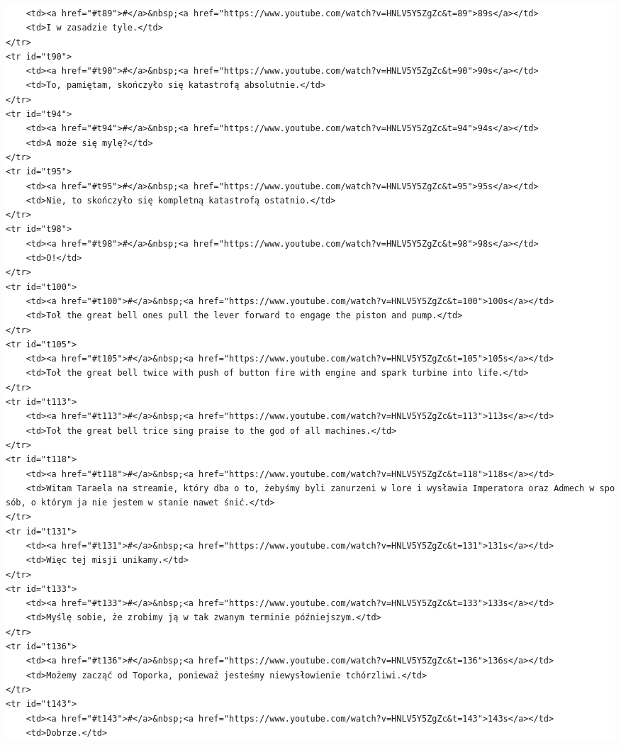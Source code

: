        <td><a href="#t89">#</a>&nbsp;<a href="https://www.youtube.com/watch?v=HNLV5Y5ZgZc&t=89">89s</a></td>
        <td>I w zasadzie tyle.</td>
    </tr>
    <tr id="t90">
        <td><a href="#t90">#</a>&nbsp;<a href="https://www.youtube.com/watch?v=HNLV5Y5ZgZc&t=90">90s</a></td>
        <td>To, pamiętam, skończyło się katastrofą absolutnie.</td>
    </tr>
    <tr id="t94">
        <td><a href="#t94">#</a>&nbsp;<a href="https://www.youtube.com/watch?v=HNLV5Y5ZgZc&t=94">94s</a></td>
        <td>A może się mylę?</td>
    </tr>
    <tr id="t95">
        <td><a href="#t95">#</a>&nbsp;<a href="https://www.youtube.com/watch?v=HNLV5Y5ZgZc&t=95">95s</a></td>
        <td>Nie, to skończyło się kompletną katastrofą ostatnio.</td>
    </tr>
    <tr id="t98">
        <td><a href="#t98">#</a>&nbsp;<a href="https://www.youtube.com/watch?v=HNLV5Y5ZgZc&t=98">98s</a></td>
        <td>O!</td>
    </tr>
    <tr id="t100">
        <td><a href="#t100">#</a>&nbsp;<a href="https://www.youtube.com/watch?v=HNLV5Y5ZgZc&t=100">100s</a></td>
        <td>Toł the great bell ones pull the lever forward to engage the piston and pump.</td>
    </tr>
    <tr id="t105">
        <td><a href="#t105">#</a>&nbsp;<a href="https://www.youtube.com/watch?v=HNLV5Y5ZgZc&t=105">105s</a></td>
        <td>Toł the great bell twice with push of button fire with engine and spark turbine into life.</td>
    </tr>
    <tr id="t113">
        <td><a href="#t113">#</a>&nbsp;<a href="https://www.youtube.com/watch?v=HNLV5Y5ZgZc&t=113">113s</a></td>
        <td>Toł the great bell trice sing praise to the god of all machines.</td>
    </tr>
    <tr id="t118">
        <td><a href="#t118">#</a>&nbsp;<a href="https://www.youtube.com/watch?v=HNLV5Y5ZgZc&t=118">118s</a></td>
        <td>Witam Taraela na streamie, który dba o to, żebyśmy byli zanurzeni w lore i wysławia Imperatora oraz Admech w sposób, o którym ja nie jestem w stanie nawet śnić.</td>
    </tr>
    <tr id="t131">
        <td><a href="#t131">#</a>&nbsp;<a href="https://www.youtube.com/watch?v=HNLV5Y5ZgZc&t=131">131s</a></td>
        <td>Więc tej misji unikamy.</td>
    </tr>
    <tr id="t133">
        <td><a href="#t133">#</a>&nbsp;<a href="https://www.youtube.com/watch?v=HNLV5Y5ZgZc&t=133">133s</a></td>
        <td>Myślę sobie, że zrobimy ją w tak zwanym terminie późniejszym.</td>
    </tr>
    <tr id="t136">
        <td><a href="#t136">#</a>&nbsp;<a href="https://www.youtube.com/watch?v=HNLV5Y5ZgZc&t=136">136s</a></td>
        <td>Możemy zacząć od Toporka, ponieważ jesteśmy niewysłowienie tchórzliwi.</td>
    </tr>
    <tr id="t143">
        <td><a href="#t143">#</a>&nbsp;<a href="https://www.youtube.com/watch?v=HNLV5Y5ZgZc&t=143">143s</a></td>
        <td>Dobrze.</td>